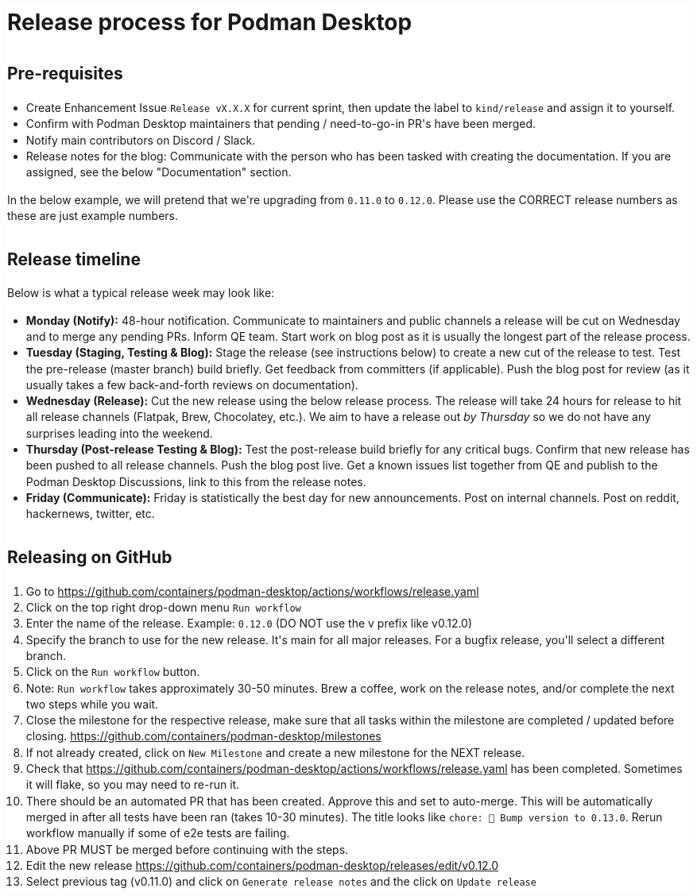 # Release process for Podman Desktop

## Pre-requisites

- Create Enhancement Issue `Release vX.X.X` for current sprint, then update the label to `kind/release` and assign it to yourself.
- Confirm with Podman Desktop maintainers that pending / need-to-go-in PR's have been merged.
- Notify main contributors on Discord / Slack.
- Release notes for the blog: Communicate with the person who has been tasked with creating the documentation. If you are assigned, see the below "Documentation" section.

In the below example, we will pretend that we're upgrading from `0.11.0` to `0.12.0`. Please use the CORRECT release numbers as these are just example numbers.

## Release timeline

Below is what a typical release week may look like:

- **Monday (Notify):** 48-hour notification. Communicate to maintainers and public channels a release will be cut on Wednesday and to merge any pending PRs. Inform QE team. Start work on blog post as it is usually the longest part of the release process.
- **Tuesday (Staging, Testing & Blog):** Stage the release (see instructions below) to create a new cut of the release to test. Test the pre-release (master branch) build briefly. Get feedback from committers (if applicable). Push the blog post for review (as it usually takes a few back-and-forth reviews on documentation).
- **Wednesday (Release):** Cut the new release using the below release process. The release will take 24 hours for release to hit all release channels (Flatpak, Brew, Chocolatey, etc.). We aim to have a release out _by Thursday_ so we do not have any surprises leading into the weekend.
- **Thursday (Post-release Testing & Blog):** Test the post-release build briefly for any critical bugs. Confirm that new release has been pushed to all release channels. Push the blog post live. Get a known issues list together from QE and publish to the Podman Desktop Discussions, link to this from the release notes.
- **Friday (Communicate):** Friday is statistically the best day for new announcements. Post on internal channels. Post on reddit, hackernews, twitter, etc.

## Releasing on GitHub

1. Go to https://github.com/containers/podman-desktop/actions/workflows/release.yaml
1. Click on the top right drop-down menu `Run workflow`
1. Enter the name of the release. Example: `0.12.0` (DO NOT use the v prefix like v0.12.0)
1. Specify the branch to use for the new release. It's main for all major releases. For a bugfix release, you'll select a different branch.
1. Click on the `Run workflow` button.
1. Note: `Run workflow` takes approximately 30-50 minutes. Brew a coffee, work on the release notes, and/or complete the next two steps while you wait.
1. Close the milestone for the respective release, make sure that all tasks within the milestone are completed / updated before closing. https://github.com/containers/podman-desktop/milestones
1. If not already created, click on `New Milestone` and create a new milestone for the NEXT release.
1. Check that https://github.com/containers/podman-desktop/actions/workflows/release.yaml has been completed. Sometimes it will flake, so you may need to re-run it.
1. There should be an automated PR that has been created. Approve this and set to auto-merge. This will be automatically merged in after all tests have been ran (takes 10-30 minutes). The title looks like `chore: 📢 Bump version to 0.13.0`. Rerun workflow manually if some of e2e tests are failing.
1. Above PR MUST be merged before continuing with the steps.
1. Edit the new release https://github.com/containers/podman-desktop/releases/edit/v0.12.0
1. Select previous tag (v0.11.0) and click on `Generate release notes` and the click on `Update release`
